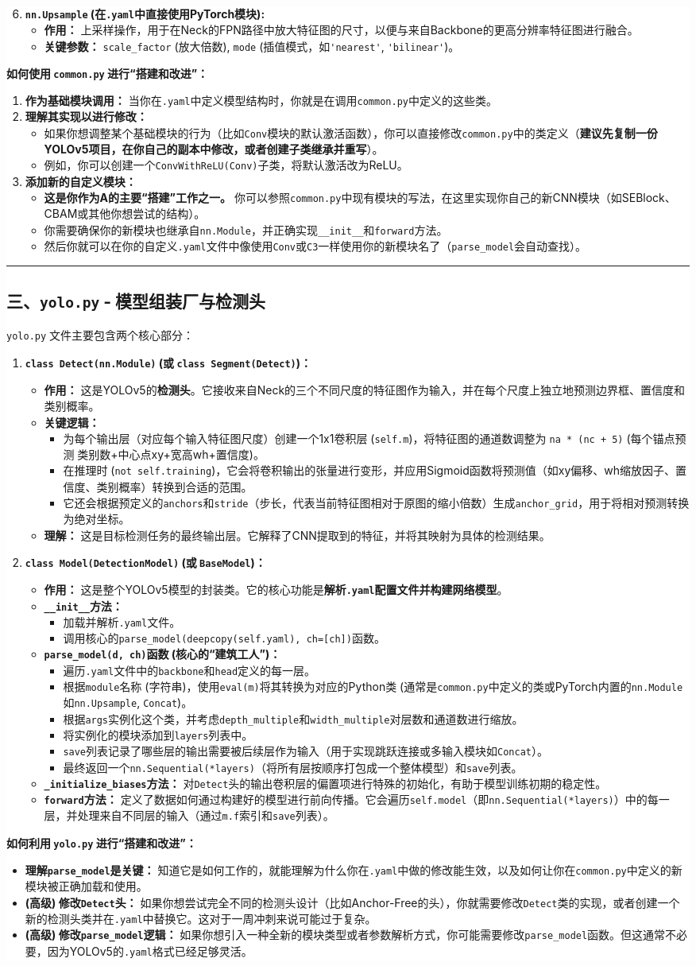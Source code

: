 6.  **`nn.Upsample` (在`.yaml`中直接使用PyTorch模块):**
    *   **作用：** 上采样操作，用于在Neck的FPN路径中放大特征图的尺寸，以便与来自Backbone的更高分辨率特征图进行融合。
    *   **关键参数：** `scale_factor` (放大倍数), `mode` (插值模式，如`'nearest'`, `'bilinear'`)。

**如何使用 `common.py` 进行“搭建和改进”：**

1.  **作为基础模块调用：** 当你在`.yaml`中定义模型结构时，你就是在调用`common.py`中定义的这些类。
2.  **理解其实现以进行修改：**
    *   如果你想调整某个基础模块的行为（比如`Conv`模块的默认激活函数），你可以直接修改`common.py`中的类定义（**建议先复制一份YOLOv5项目，在你自己的副本中修改，或者创建子类继承并重写**）。
    *   例如，你可以创建一个`ConvWithReLU(Conv)`子类，将默认激活改为ReLU。
3.  **添加新的自定义模块：**
    *   **这是你作为A的主要“搭建”工作之一。** 你可以参照`common.py`中现有模块的写法，在这里实现你自己的新CNN模块（如SEBlock、CBAM或其他你想尝试的结构）。
    *   你需要确保你的新模块也继承自`nn.Module`，并正确实现`__init__`和`forward`方法。
    *   然后你就可以在你的自定义`.yaml`文件中像使用`Conv`或`C3`一样使用你的新模块名了（`parse_model`会自动查找）。

---

## 三、`yolo.py` - 模型组装厂与检测头

`yolo.py` 文件主要包含两个核心部分：

1.  **`class Detect(nn.Module)` (或 `class Segment(Detect)`)：**
    *   **作用：** 这是YOLOv5的**检测头**。它接收来自Neck的三个不同尺度的特征图作为输入，并在每个尺度上独立地预测边界框、置信度和类别概率。
    *   **关键逻辑：**
        *   为每个输出层（对应每个输入特征图尺度）创建一个1x1卷积层 (`self.m`)，将特征图的通道数调整为 `na * (nc + 5)` (每个锚点预测 类别数+中心点xy+宽高wh+置信度)。
        *   在推理时 (`not self.training`)，它会将卷积输出的张量进行变形，并应用Sigmoid函数将预测值（如xy偏移、wh缩放因子、置信度、类别概率）转换到合适的范围。
        *   它还会根据预定义的`anchors`和`stride`（步长，代表当前特征图相对于原图的缩小倍数）生成`anchor_grid`，用于将相对预测转换为绝对坐标。
    *   **理解：** 这是目标检测任务的最终输出层。它解释了CNN提取到的特征，并将其映射为具体的检测结果。

2.  **`class Model(DetectionModel)` (或 `BaseModel`)：**
    *   **作用：** 这是整个YOLOv5模型的封装类。它的核心功能是**解析`.yaml`配置文件并构建网络模型**。
    *   **`__init__`方法：**
        *   加载并解析`.yaml`文件。
        *   调用核心的`parse_model(deepcopy(self.yaml), ch=[ch])`函数。
    *   **`parse_model(d, ch)`函数 (核心的“建筑工人”)：**
        *   遍历`.yaml`文件中的`backbone`和`head`定义的每一层。
        *   根据`module`名称 (字符串)，使用`eval(m)`将其转换为对应的Python类 (通常是`common.py`中定义的类或PyTorch内置的`nn.Module`如`nn.Upsample`, `Concat`)。
        *   根据`args`实例化这个类，并考虑`depth_multiple`和`width_multiple`对层数和通道数进行缩放。
        *   将实例化的模块添加到`layers`列表中。
        *   `save`列表记录了哪些层的输出需要被后续层作为输入（用于实现跳跃连接或多输入模块如`Concat`）。
        *   最终返回一个`nn.Sequential(*layers)`（将所有层按顺序打包成一个整体模型）和`save`列表。
    *   **`_initialize_biases`方法：** 对`Detect`头的输出卷积层的偏置项进行特殊的初始化，有助于模型训练初期的稳定性。
    *   **`forward`方法：** 定义了数据如何通过构建好的模型进行前向传播。它会遍历`self.model`（即`nn.Sequential(*layers)`）中的每一层，并处理来自不同层的输入（通过`m.f`索引和`save`列表）。

**如何利用 `yolo.py` 进行“搭建和改进”：**

*   **理解`parse_model`是关键：** 知道它是如何工作的，就能理解为什么你在`.yaml`中做的修改能生效，以及如何让你在`common.py`中定义的新模块被正确加载和使用。
*   **(高级) 修改`Detect`头：** 如果你想尝试完全不同的检测头设计（比如Anchor-Free的头），你就需要修改`Detect`类的实现，或者创建一个新的检测头类并在`.yaml`中替换它。这对于一周冲刺来说可能过于复杂。
*   **(高级) 修改`parse_model`逻辑：** 如果你想引入一种全新的模块类型或者参数解析方式，你可能需要修改`parse_model`函数。但这通常不必要，因为YOLOv5的`.yaml`格式已经足够灵活。
